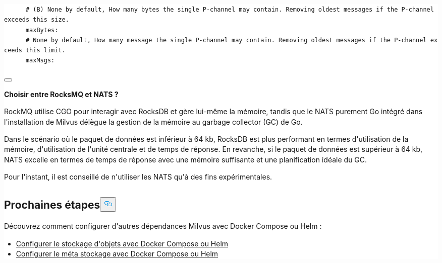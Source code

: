           # (B) None by default, How many bytes the single P-channel may contain. Removing oldest messages if the P-channel exceeds this size.
          maxBytes:
          # None by default, How many message the single P-channel may contain. Removing oldest messages if the P-channel exceeds this limit.    
          maxMsgs: 
</span><button class="copy-code-btn"></button></code></pre>
<div class="alert note">
<p><strong>Choisir entre RocksMQ et NATS ?</strong></p>
<p>RockMQ utilise CGO pour interagir avec RocksDB et gère lui-même la mémoire, tandis que le NATS purement Go intégré dans l'installation de Milvus délègue la gestion de la mémoire au garbage collector (GC) de Go.</p>
<p>Dans le scénario où le paquet de données est inférieur à 64 kb, RocksDB est plus performant en termes d'utilisation de la mémoire, d'utilisation de l'unité centrale et de temps de réponse. En revanche, si le paquet de données est supérieur à 64 kb, NATS excelle en termes de temps de réponse avec une mémoire suffisante et une planification idéale du GC.</p>
<p>Pour l'instant, il est conseillé de n'utiliser les NATS qu'à des fins expérimentales.</p>
</div>
<h2 id="Whats-next" class="common-anchor-header">Prochaines étapes<button data-href="#Whats-next" class="anchor-icon" translate="no">
      <svg translate="no"
        aria-hidden="true"
        focusable="false"
        height="20"
        version="1.1"
        viewBox="0 0 16 16"
        width="16"
      >
        <path
          fill="#0092E4"
          fill-rule="evenodd"
          d="M4 9h1v1H4c-1.5 0-3-1.69-3-3.5S2.55 3 4 3h4c1.45 0 3 1.69 3 3.5 0 1.41-.91 2.72-2 3.25V8.59c.58-.45 1-1.27 1-2.09C10 5.22 8.98 4 8 4H4c-.98 0-2 1.22-2 2.5S3 9 4 9zm9-3h-1v1h1c1 0 2 1.22 2 2.5S13.98 12 13 12H9c-.98 0-2-1.22-2-2.5 0-.83.42-1.64 1-2.09V6.25c-1.09.53-2 1.84-2 3.25C6 11.31 7.55 13 9 13h4c1.45 0 3-1.69 3-3.5S14.5 6 13 6z"
        ></path>
      </svg>
    </button></h2><p>Découvrez comment configurer d'autres dépendances Milvus avec Docker Compose ou Helm :</p>
<ul>
<li><a href="/docs/fr/deploy_s3.md">Configurer le stockage d'objets avec Docker Compose ou Helm</a></li>
<li><a href="/docs/fr/deploy_etcd.md">Configurer le méta stockage avec Docker Compose ou Helm</a></li>
</ul>

